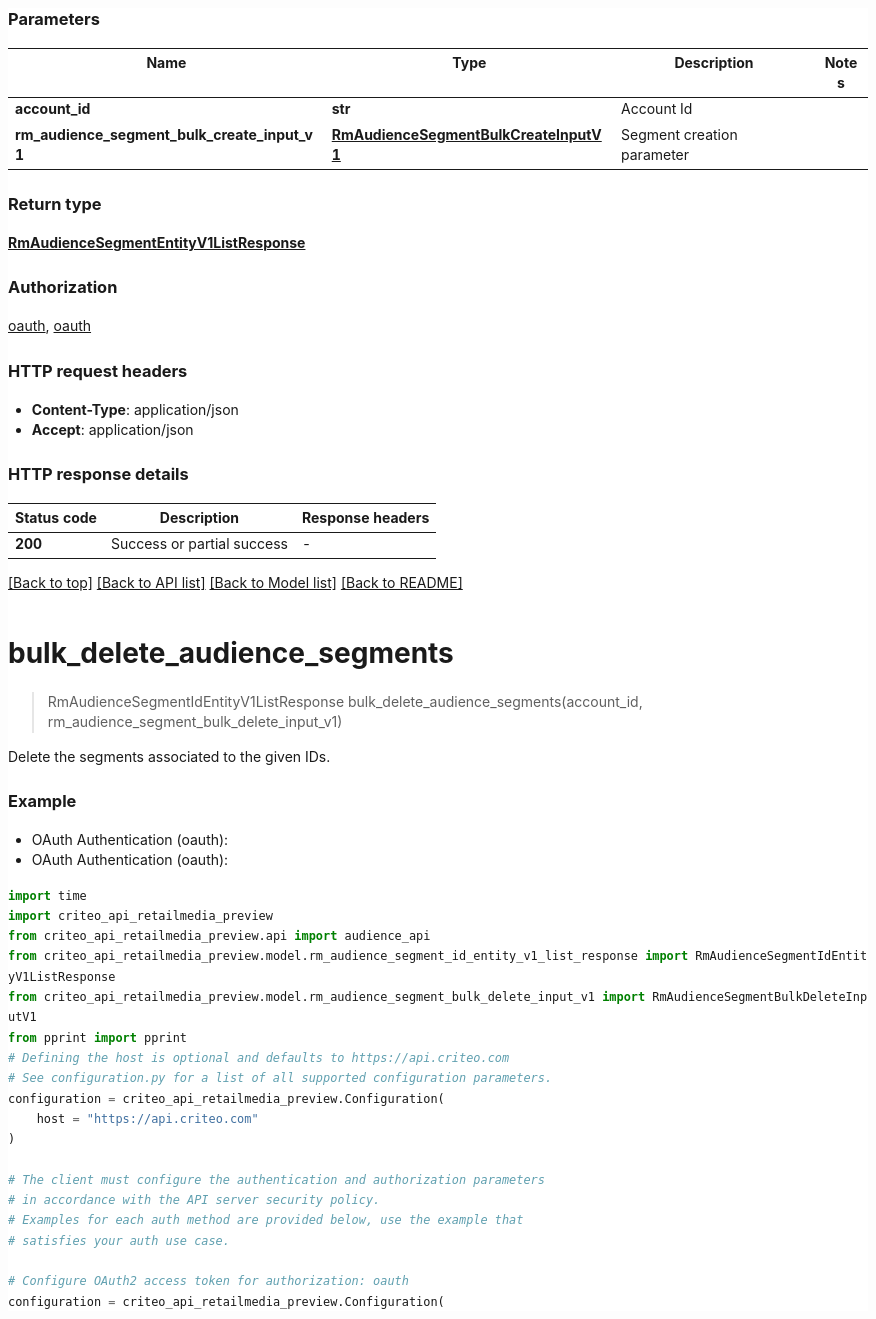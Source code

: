 
### Parameters

Name | Type | Description  | Notes
------------- | ------------- | ------------- | -------------
 **account_id** | **str**| Account Id |
 **rm_audience_segment_bulk_create_input_v1** | [**RmAudienceSegmentBulkCreateInputV1**](RmAudienceSegmentBulkCreateInputV1.md)| Segment creation parameter |

### Return type

[**RmAudienceSegmentEntityV1ListResponse**](RmAudienceSegmentEntityV1ListResponse.md)

### Authorization

[oauth](../README.md#oauth), [oauth](../README.md#oauth)

### HTTP request headers

 - **Content-Type**: application/json
 - **Accept**: application/json


### HTTP response details

| Status code | Description | Response headers |
|-------------|-------------|------------------|
**200** | Success or partial success |  -  |

[[Back to top]](#) [[Back to API list]](../README.md#documentation-for-api-endpoints) [[Back to Model list]](../README.md#documentation-for-models) [[Back to README]](../README.md)

# **bulk_delete_audience_segments**
> RmAudienceSegmentIdEntityV1ListResponse bulk_delete_audience_segments(account_id, rm_audience_segment_bulk_delete_input_v1)



Delete the segments associated to the given IDs.

### Example

* OAuth Authentication (oauth):
* OAuth Authentication (oauth):

```python
import time
import criteo_api_retailmedia_preview
from criteo_api_retailmedia_preview.api import audience_api
from criteo_api_retailmedia_preview.model.rm_audience_segment_id_entity_v1_list_response import RmAudienceSegmentIdEntityV1ListResponse
from criteo_api_retailmedia_preview.model.rm_audience_segment_bulk_delete_input_v1 import RmAudienceSegmentBulkDeleteInputV1
from pprint import pprint
# Defining the host is optional and defaults to https://api.criteo.com
# See configuration.py for a list of all supported configuration parameters.
configuration = criteo_api_retailmedia_preview.Configuration(
    host = "https://api.criteo.com"
)

# The client must configure the authentication and authorization parameters
# in accordance with the API server security policy.
# Examples for each auth method are provided below, use the example that
# satisfies your auth use case.

# Configure OAuth2 access token for authorization: oauth
configuration = criteo_api_retailmedia_preview.Configuration(
```